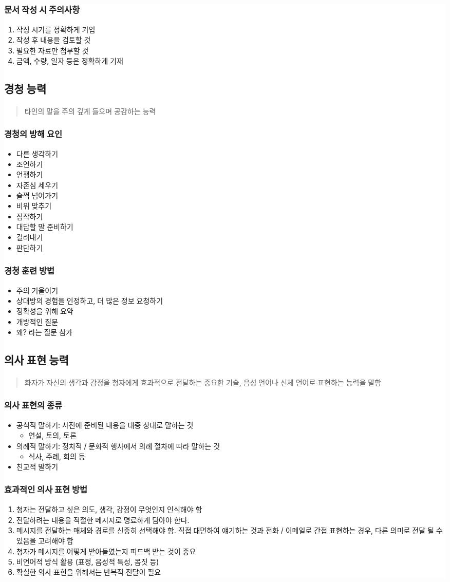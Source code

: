 ### 문서 작성 시 주의사항
1. 작성 시기를 정확하게 기입
2. 작성 후 내용을 검토할 것
3. 필요한 자료만 첨부할 것
4. 금액, 수량, 일자 등은 정확하게 기재
&nbsp;

## 경청 능력
> 타인의 말을 주의 깊게 들으며 공감하는 능력
### 경청의 방해 요인
- 다른 생각하기
- 조언하기
- 언쟁하기
- 자존심 세우기
- 슬쩍 넘어가기
- 비위 맞추기
- 짐작하기
- 대답할 말 준비하기
- 걸러내기
- 판단하기
&nbsp;

### 경청 훈련 방법
- 주의 기울이기
- 상대방의 경험을 인정하고, 더 많은 정보 요청하기
- 정확성을 위해 요약
- 개방적인 질문
- 왜? 라는 질문 삼가
&nbsp;

## 의사 표현 능력
> 화자가 자신의 생각과 감정을 청자에게 효과적으로 전달하는 중요한 기술, 음성 언어나 신체 언어로 표현하는 능력을 말함

### 의사 표현의 종류
- 공식적 말하기: 사전에 준비된 내용을 대중 상대로 말하는 것
  - 연설, 토의, 토론
- 의례적 말하기: 정치적 / 문화적 행사에서 의례 절차에 따라 말하는 것
  - 식사, 주례, 회의 등
- 친교적 말하기
&nbsp;

### 효과적인 의사 표현 방법
1. 청자는 전달하고 싶은 의도, 생각, 감정이 무엇인지 인식해야 함
2. 전달하려는 내용을 적절한 메시지로 명료하게 담아야 한다.
3. 메시지를 전달하는 매체와 경로를 신중히 선택해야 함. 직접 대면하여 얘기하는 것과 전화 / 이메일로 간접 표현하는 경우, 다른 의미로 전달 될 수 있음을 고려해야 함
4. 청자가 메시지를 어떻게 받아들였는지 피드백 받는 것이 중요
5. 비언어적 방식 활용 (표정, 음성적 특성, 몸짓 등)
6. 확실한 의사 표현을 위해서는 반복적 전달이 필요
&nbsp;
